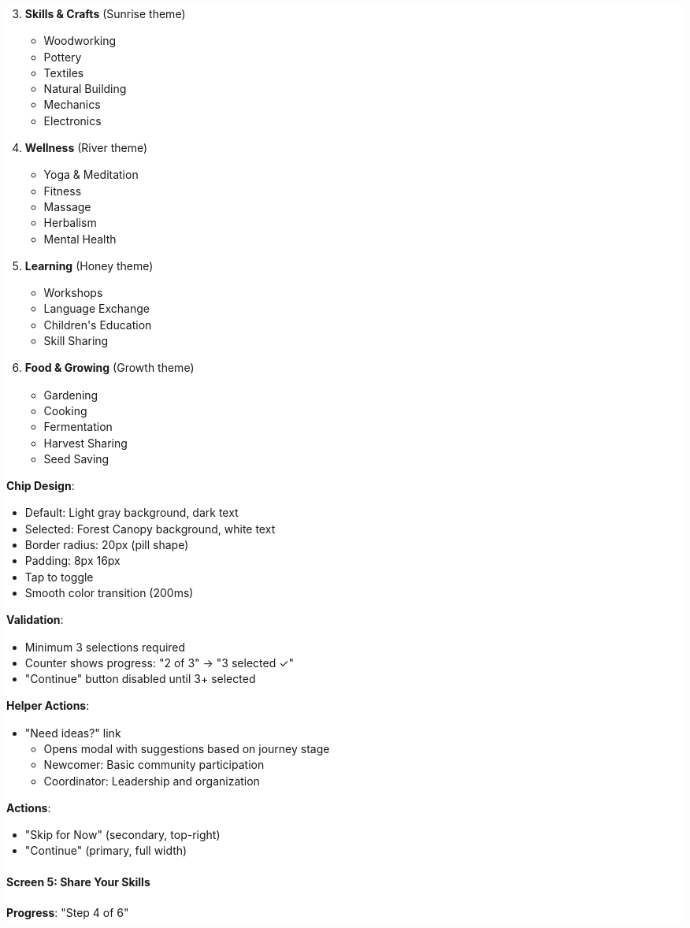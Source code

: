 3. **Skills & Crafts** (Sunrise theme)
   - Woodworking
   - Pottery
   - Textiles
   - Natural Building
   - Mechanics
   - Electronics

4. **Wellness** (River theme)
   - Yoga & Meditation
   - Fitness
   - Massage
   - Herbalism
   - Mental Health

5. **Learning** (Honey theme)
   - Workshops
   - Language Exchange
   - Children's Education
   - Skill Sharing

6. **Food & Growing** (Growth theme)
   - Gardening
   - Cooking
   - Fermentation
   - Harvest Sharing
   - Seed Saving

**Chip Design**:
- Default: Light gray background, dark text
- Selected: Forest Canopy background, white text
- Border radius: 20px (pill shape)
- Padding: 8px 16px
- Tap to toggle
- Smooth color transition (200ms)

**Validation**:
- Minimum 3 selections required
- Counter shows progress: "2 of 3" → "3 selected ✓"
- "Continue" button disabled until 3+ selected

**Helper Actions**:
- "Need ideas?" link
  - Opens modal with suggestions based on journey stage
  - Newcomer: Basic community participation
  - Coordinator: Leadership and organization

**Actions**:
- "Skip for Now" (secondary, top-right)
- "Continue" (primary, full width)

#### Screen 5: Share Your Skills

**Progress**: "Step 4 of 6"
